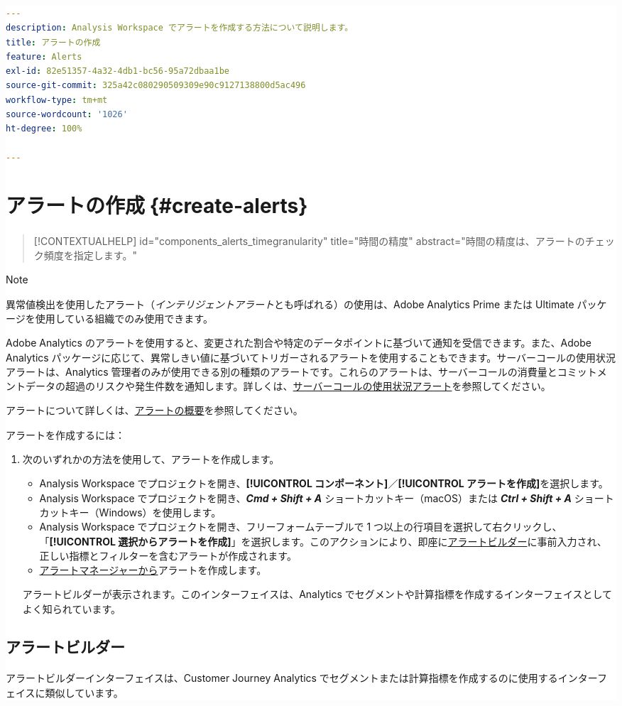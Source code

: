 ```yaml
---
description: Analysis Workspace でアラートを作成する方法について説明します。
title: アラートの作成
feature: Alerts
exl-id: 82e51357-4a32-4db1-bc56-95a72dbaa1be
source-git-commit: 325a42c080290509309e90c9127138800d5ac496
workflow-type: tm+mt
source-wordcount: '1026'
ht-degree: 100%

---
```


# アラートの作成 {#create-alerts}



>[!CONTEXTUALHELP]
>id="components_alerts_timegranularity"
>title="時間の精度"
>abstract="時間の精度は、アラートのチェック頻度を指定します。"



>[!NOTE]
>
>異常値検出を使用したアラート（_インテリジェントアラート_&#x200B;とも呼ばれる）の使用は、Adobe Analytics Prime または Ultimate パッケージを使用している組織でのみ使用できます。

Adobe Analytics のアラートを使用すると、変更された割合や特定のデータポイントに基づいて通知を受信できます。また、Adobe Analytics パッケージに応じて、異常しきい値に基づいてトリガーされるアラートを使用することもできます。サーバーコールの使用状況アラートは、Analytics 管理者のみが使用できる別の種類のアラートです。これらのアラートは、サーバーコールの消費量とコミットメントデータの超過のリスクや発生件数を通知します。詳しくは、[サーバーコールの使用状況アラート](/help/admin/tools/server-call-usage/scu-alerts.md)を参照してください。

アラートについて詳しくは、[アラートの概要](alerts-overview.md)を参照してください。

アラートを作成するには：

1. 次のいずれかの方法を使用して、アラートを作成します。

   * Analysis Workspace でプロジェクトを開き、**[!UICONTROL コンポーネント]**／**[!UICONTROL アラートを作成]**&#x200B;を選択します。
   * Analysis Workspace でプロジェクトを開き、***Cmd + Shift + A*** ショートカットキー（macOS）または ***Ctrl + Shift + A*** ショートカットキー（Windows）を使用します。
   * Analysis Workspace でプロジェクトを開き、フリーフォームテーブルで 1 つ以上の行項目を選択して右クリックし、「**[!UICONTROL 選択からアラートを作成]**」を選択します。このアクションにより、即座に[アラートビルダー](alert-builder.md)に事前入力され、正しい指標とフィルターを含むアラートが作成されます。
   * [アラートマネージャーから](/help/components/alerts/alert-manager.md#create-alerts)アラートを作成します。

   アラートビルダーが表示されます。このインターフェイスは、Analytics でセグメントや計算指標を作成するインターフェイスとしてよく知られています。



## アラートビルダー

アラートビルダーインターフェイスは、Customer Journey Analytics でセグメントまたは計算指標を作成するのに使用するインターフェイスに類似しています。
